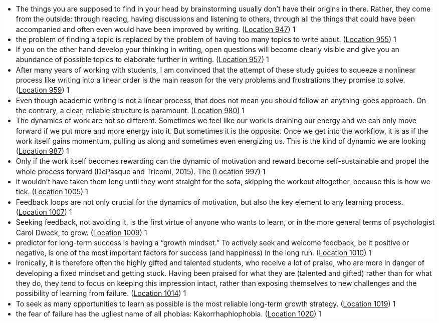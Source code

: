 - The things you are supposed to find in your head by brainstorming usually don’t have their origins in there. Rather, they come from the outside: through reading, having discussions and listening to others, through all the things that could have been accompanied and often even would have been improved by writing. ([Location 947](https://readwise.io/to_kindle?action=open&asin=B06WVYW33Y&location=947))
1
- the problem of finding a topic is replaced by the problem of having too many topics to write about. ([Location 955](https://readwise.io/to_kindle?action=open&asin=B06WVYW33Y&location=955))
1
- If you on the other hand develop your thinking in writing, open questions will become clearly visible and give you an abundance of possible topics to elaborate further in writing. ([Location 957](https://readwise.io/to_kindle?action=open&asin=B06WVYW33Y&location=957))
1
- After many years of working with students, I am convinced that the attempt of these study guides to squeeze a nonlinear process like writing into a linear order is the main reason for the very problems and frustrations they promise to solve. ([Location 959](https://readwise.io/to_kindle?action=open&asin=B06WVYW33Y&location=959))
1
- Even though academic writing is not a linear process, that does not mean you should follow an anything-goes approach. On the contrary, a clear, reliable structure is paramount. ([Location 980](https://readwise.io/to_kindle?action=open&asin=B06WVYW33Y&location=980))
1
- The dynamics of work are not so different. Sometimes we feel like our work is draining our energy and we can only move forward if we put more and more energy into it. But sometimes it is the opposite. Once we get into the workflow, it is as if the work itself gains momentum, pulling us along and sometimes even energizing us. This is the kind of dynamic we are looking ([Location 987](https://readwise.io/to_kindle?action=open&asin=B06WVYW33Y&location=987))
1
- Only if the work itself becomes rewarding can the dynamic of motivation and reward become self-sustainable and propel the whole process forward (DePasque and Tricomi, 2015). The ([Location 997](https://readwise.io/to_kindle?action=open&asin=B06WVYW33Y&location=997))
1
- it wouldn’t have taken them long until they went straight for the sofa, skipping the workout altogether, because this is how we tick. ([Location 1005](https://readwise.io/to_kindle?action=open&asin=B06WVYW33Y&location=1005))
1
- Feedback loops are not only crucial for the dynamics of motivation, but also the key element to any learning process. ([Location 1007](https://readwise.io/to_kindle?action=open&asin=B06WVYW33Y&location=1007))
1
- Seeking feedback, not avoiding it, is the first virtue of anyone who wants to learn, or in the more general terms of psychologist Carol Dweck, to grow. ([Location 1009](https://readwise.io/to_kindle?action=open&asin=B06WVYW33Y&location=1009))
1
- predictor for long-term success is having a “growth mindset.” To actively seek and welcome feedback, be it positive or negative, is one of the most important factors for success (and happiness) in the long run. ([Location 1010](https://readwise.io/to_kindle?action=open&asin=B06WVYW33Y&location=1010))
1
- Ironically, it is therefore often the highly gifted and talented students, who receive a lot of praise, who are more in danger of developing a fixed mindset and getting stuck. Having been praised for what they are (talented and gifted) rather than for what they do, they tend to focus on keeping this impression intact, rather than exposing themselves to new challenges and the possibility of learning from failure. ([Location 1014](https://readwise.io/to_kindle?action=open&asin=B06WVYW33Y&location=1014))
1
- To seek as many opportunities to learn as possible is the most reliable long-term growth strategy. ([Location 1019](https://readwise.io/to_kindle?action=open&asin=B06WVYW33Y&location=1019))
1
- the fear of failure has the ugliest name of all phobias: Kakorrhaphiophobia. ([Location 1020](https://readwise.io/to_kindle?action=open&asin=B06WVYW33Y&location=1020))
1